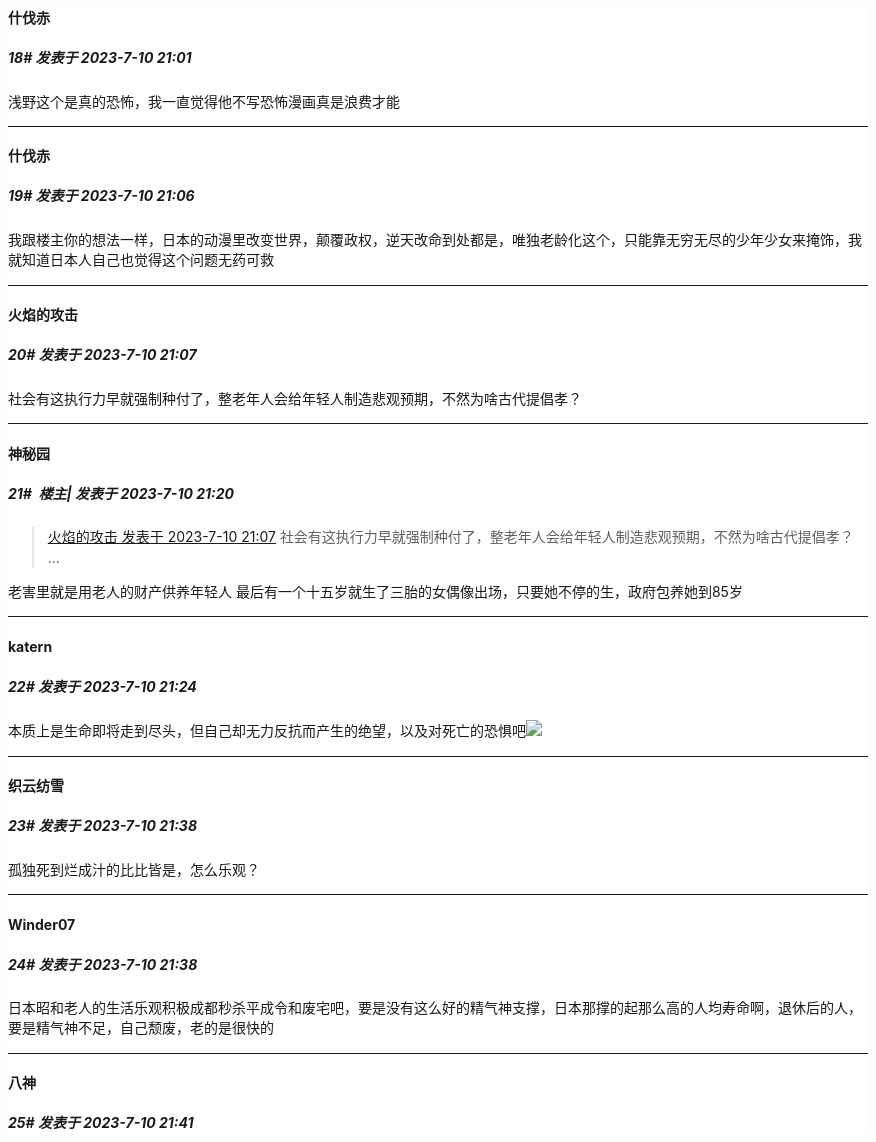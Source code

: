 ####  什伐赤  
##### 18#       发表于 2023-7-10 21:01

浅野这个是真的恐怖，我一直觉得他不写恐怖漫画真是浪费才能

*****

####  什伐赤  
##### 19#       发表于 2023-7-10 21:06

我跟楼主你的想法一样，日本的动漫里改变世界，颠覆政权，逆天改命到处都是，唯独老龄化这个，只能靠无穷无尽的少年少女来掩饰，我就知道日本人自己也觉得这个问题无药可救

*****

####  火焰的攻击  
##### 20#       发表于 2023-7-10 21:07

社会有这执行力早就强制种付了，整老年人会给年轻人制造悲观预期，不然为啥古代提倡孝？

*****

####  神秘园  
##### 21#         楼主| 发表于 2023-7-10 21:20

<blockquote><a href="httphttps://bbs.saraba1st.com/2b/forum.php?mod=redirect&amp;goto=findpost&amp;pid=61621255&amp;ptid=2143854" target="_blank">火焰的攻击 发表于 2023-7-10 21:07</a>
社会有这执行力早就强制种付了，整老年人会给年轻人制造悲观预期，不然为啥古代提倡孝？ ...</blockquote>
老害里就是用老人的财产供养年轻人 最后有一个十五岁就生了三胎的女偶像出场，只要她不停的生，政府包养她到85岁

*****

####  katern  
##### 22#       发表于 2023-7-10 21:24

本质上是生命即将走到尽头，但自己却无力反抗而产生的绝望，以及对死亡的恐惧吧<img src="https://static.saraba1st.com/image/smiley/face2017/013.png" referrerpolicy="no-referrer">

*****

####  织云纺雪  
##### 23#       发表于 2023-7-10 21:38

孤独死到烂成汁的比比皆是，怎么乐观？

*****

####  Winder07  
##### 24#       发表于 2023-7-10 21:38

日本昭和老人的生活乐观积极成都秒杀平成令和废宅吧，要是没有这么好的精气神支撑，日本那撑的起那么高的人均寿命啊，退休后的人，要是精气神不足，自己颓废，老的是很快的

*****

####  八神  
##### 25#       发表于 2023-7-10 21:41
